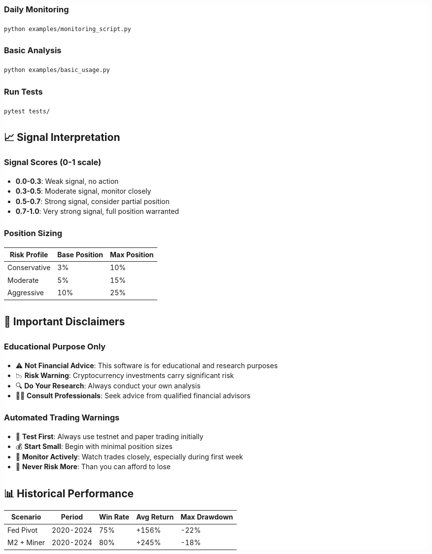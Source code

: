 ### Daily Monitoring
```bash
python examples/monitoring_script.py
```

### Basic Analysis
```bash
python examples/basic_usage.py
```

### Run Tests
```bash
pytest tests/
```

## 📈 Signal Interpretation

### Signal Scores (0-1 scale)
- **0.0-0.3**: Weak signal, no action
- **0.3-0.5**: Moderate signal, monitor closely  
- **0.5-0.7**: Strong signal, consider partial position
- **0.7-1.0**: Very strong signal, full position warranted

### Position Sizing
| Risk Profile | Base Position | Max Position |
|-------------|---------------|--------------|
| Conservative | 3% | 10% |
| Moderate | 5% | 15% |
| Aggressive | 10% | 25% |

## 🚨 Important Disclaimers

### Educational Purpose Only
- ⚠️ **Not Financial Advice**: This software is for educational and research purposes
- 📉 **Risk Warning**: Cryptocurrency investments carry significant risk
- 🔍 **Do Your Research**: Always conduct your own analysis
- 👨‍💼 **Consult Professionals**: Seek advice from qualified financial advisors

### Automated Trading Warnings
- 🧪 **Test First**: Always use testnet and paper trading initially
- 💰 **Start Small**: Begin with minimal position sizes
- 👀 **Monitor Actively**: Watch trades closely, especially during first week
- 🛑 **Never Risk More**: Than you can afford to lose

## 📊 Historical Performance

| Scenario | Period | Win Rate | Avg Return | Max Drawdown |
|----------|--------|----------|------------|--------------|
| Fed Pivot | 2020-2024 | 75% | +156% | -22% |
| M2 + Miner | 2020-2024 | 80% | +245% | -18% |
